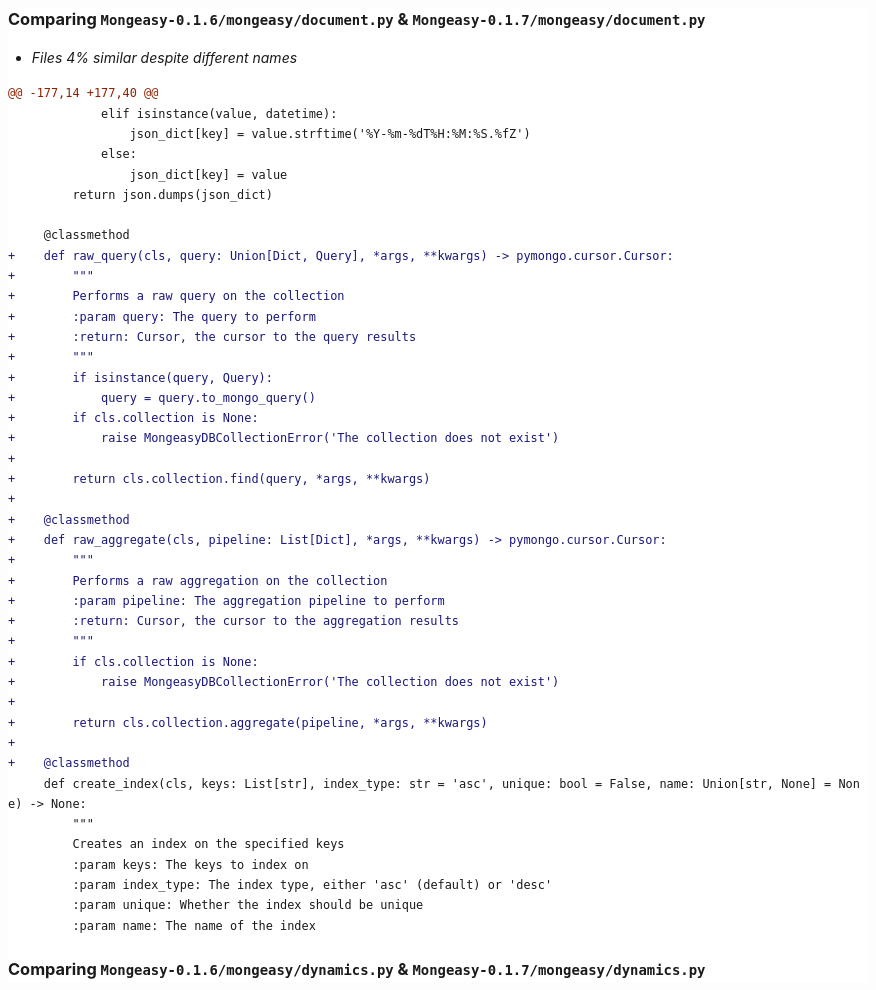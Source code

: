 ### Comparing `Mongeasy-0.1.6/mongeasy/document.py` & `Mongeasy-0.1.7/mongeasy/document.py`

 * *Files 4% similar despite different names*

```diff
@@ -177,14 +177,40 @@
             elif isinstance(value, datetime):
                 json_dict[key] = value.strftime('%Y-%m-%dT%H:%M:%S.%fZ')
             else:
                 json_dict[key] = value
         return json.dumps(json_dict)
 
     @classmethod
+    def raw_query(cls, query: Union[Dict, Query], *args, **kwargs) -> pymongo.cursor.Cursor:
+        """
+        Performs a raw query on the collection
+        :param query: The query to perform
+        :return: Cursor, the cursor to the query results
+        """
+        if isinstance(query, Query):
+            query = query.to_mongo_query()
+        if cls.collection is None:
+            raise MongeasyDBCollectionError('The collection does not exist')
+
+        return cls.collection.find(query, *args, **kwargs)
+
+    @classmethod
+    def raw_aggregate(cls, pipeline: List[Dict], *args, **kwargs) -> pymongo.cursor.Cursor:
+        """
+        Performs a raw aggregation on the collection
+        :param pipeline: The aggregation pipeline to perform
+        :return: Cursor, the cursor to the aggregation results
+        """
+        if cls.collection is None:
+            raise MongeasyDBCollectionError('The collection does not exist')
+
+        return cls.collection.aggregate(pipeline, *args, **kwargs)
+
+    @classmethod
     def create_index(cls, keys: List[str], index_type: str = 'asc', unique: bool = False, name: Union[str, None] = None) -> None:
         """
         Creates an index on the specified keys
         :param keys: The keys to index on
         :param index_type: The index type, either 'asc' (default) or 'desc'
         :param unique: Whether the index should be unique
         :param name: The name of the index
```

### Comparing `Mongeasy-0.1.6/mongeasy/dynamics.py` & `Mongeasy-0.1.7/mongeasy/dynamics.py`
